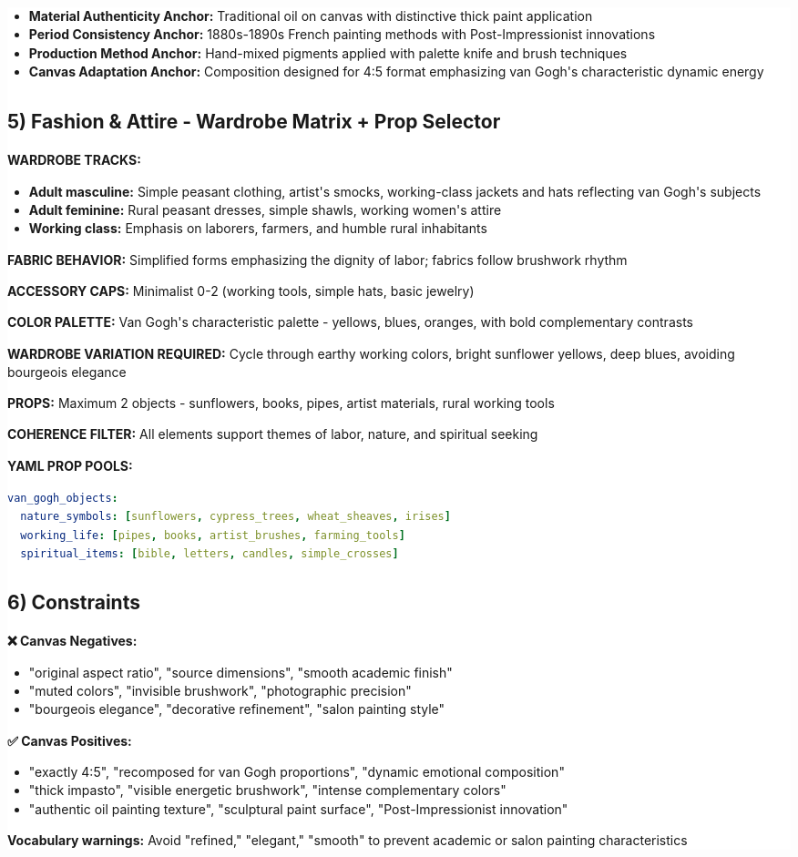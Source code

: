 - **Material Authenticity Anchor:** Traditional oil on canvas with distinctive thick paint application
- **Period Consistency Anchor:** 1880s-1890s French painting methods with Post-Impressionist innovations
- **Production Method Anchor:** Hand-mixed pigments applied with palette knife and brush techniques
- **Canvas Adaptation Anchor:** Composition designed for 4:5 format emphasizing van Gogh's characteristic dynamic energy

## 5) Fashion & Attire - Wardrobe Matrix + Prop Selector

**WARDROBE TRACKS:**

- **Adult masculine:** Simple peasant clothing, artist's smocks, working-class jackets and hats reflecting van Gogh's subjects
- **Adult feminine:** Rural peasant dresses, simple shawls, working women's attire
- **Working class:** Emphasis on laborers, farmers, and humble rural inhabitants

**FABRIC BEHAVIOR:** Simplified forms emphasizing the dignity of labor; fabrics follow brushwork rhythm

**ACCESSORY CAPS:** Minimalist 0-2 (working tools, simple hats, basic jewelry)

**COLOR PALETTE:** Van Gogh's characteristic palette - yellows, blues, oranges, with bold complementary contrasts

**WARDROBE VARIATION REQUIRED:** Cycle through earthy working colors, bright sunflower yellows, deep blues, avoiding bourgeois elegance

**PROPS:** Maximum 2 objects - sunflowers, books, pipes, artist materials, rural working tools

**COHERENCE FILTER:** All elements support themes of labor, nature, and spiritual seeking

**YAML PROP POOLS:**

```yaml
van_gogh_objects:
  nature_symbols: [sunflowers, cypress_trees, wheat_sheaves, irises]
  working_life: [pipes, books, artist_brushes, farming_tools]
  spiritual_items: [bible, letters, candles, simple_crosses]
```

## 6) Constraints

**❌ Canvas Negatives:**

- "original aspect ratio", "source dimensions", "smooth academic finish"
- "muted colors", "invisible brushwork", "photographic precision"
- "bourgeois elegance", "decorative refinement", "salon painting style"

**✅ Canvas Positives:**

- "exactly 4:5", "recomposed for van Gogh proportions", "dynamic emotional composition"
- "thick impasto", "visible energetic brushwork", "intense complementary colors"
- "authentic oil painting texture", "sculptural paint surface", "Post-Impressionist innovation"

**Vocabulary warnings:** Avoid "refined," "elegant," "smooth" to prevent academic or salon painting characteristics
